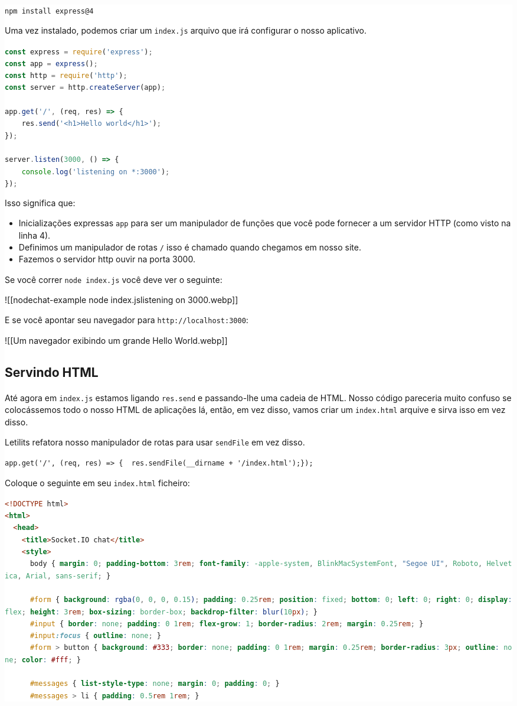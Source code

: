 ```node
npm install express@4
```

Uma vez instalado, podemos criar um `index.js` arquivo que irá configurar o nosso aplicativo.

```js
const express = require('express');
const app = express();
const http = require('http');
const server = http.createServer(app);

app.get('/', (req, res) => {  
	res.send('<h1>Hello world</h1>');
});

server.listen(3000, () => {  
	console.log('listening on *:3000');
});
```

Isso significa que:

- Inicializações expressas `app` para ser um manipulador de funções que você pode fornecer a um servidor HTTP (como visto na linha 4).
- Definimos um manipulador de rotas `/` isso é chamado quando chegamos em nosso site.
- Fazemos o servidor http ouvir na porta 3000.

Se você correr `node index.js` você deve ver o seguinte:

![[nodechat-example node index.jslistening on  3000.webp]]

E se você apontar seu navegador para `http://localhost:3000`:

![[Um navegador exibindo um grande Hello World.webp]]
## Servindo HTML[](https://socket.io/get-started/chat#serving-html "Link direto para Servir HTML")

Até agora em `index.js` estamos ligando `res.send` e passando-lhe uma cadeia de HTML. Nosso código pareceria muito confuso se colocássemos todo o nosso HTML de aplicações lá, então, em vez disso, vamos criar um `index.html` arquive e sirva isso em vez disso.

Letilits refatora nosso manipulador de rotas para usar `sendFile` em vez disso.

```
app.get('/', (req, res) => {  res.sendFile(__dirname + '/index.html');});
```

Coloque o seguinte em seu `index.html` ficheiro:

```html
<!DOCTYPE html>
<html>
  <head>
    <title>Socket.IO chat</title>
    <style>
      body { margin: 0; padding-bottom: 3rem; font-family: -apple-system, BlinkMacSystemFont, "Segoe UI", Roboto, Helvetica, Arial, sans-serif; }

      #form { background: rgba(0, 0, 0, 0.15); padding: 0.25rem; position: fixed; bottom: 0; left: 0; right: 0; display: flex; height: 3rem; box-sizing: border-box; backdrop-filter: blur(10px); }
      #input { border: none; padding: 0 1rem; flex-grow: 1; border-radius: 2rem; margin: 0.25rem; }
      #input:focus { outline: none; }
      #form > button { background: #333; border: none; padding: 0 1rem; margin: 0.25rem; border-radius: 3px; outline: none; color: #fff; }

      #messages { list-style-type: none; margin: 0; padding: 0; }
      #messages > li { padding: 0.5rem 1rem; }
```